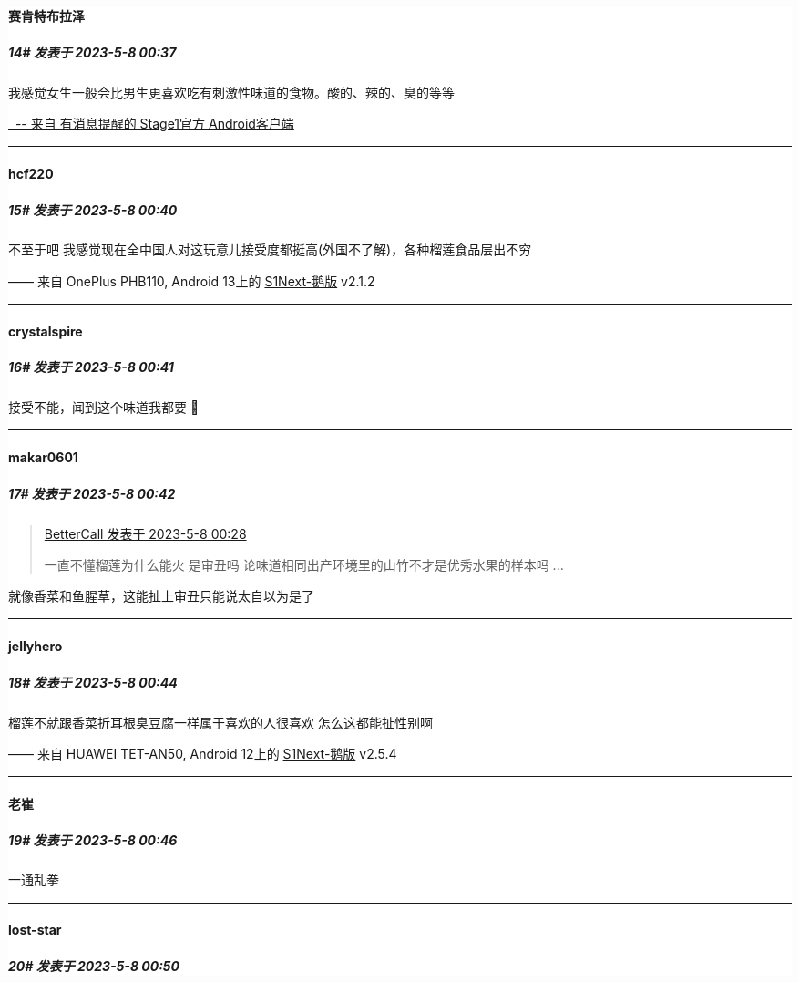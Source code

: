 ####  赛肯特布拉泽  
##### 14#       发表于 2023-5-8 00:37

我感觉女生一般会比男生更喜欢吃有刺激性味道的食物。酸的、辣的、臭的等等

[  -- 来自 有消息提醒的 Stage1官方 Android客户端](https://www.coolapk.com/apk/140634)

*****

####  hcf220  
##### 15#       发表于 2023-5-8 00:40

不至于吧 我感觉现在全中国人对这玩意儿接受度都挺高(外国不了解)，各种榴莲食品层出不穷

—— 来自 OnePlus PHB110, Android 13上的 [S1Next-鹅版](https://github.com/ykrank/S1-Next/releases) v2.1.2

*****

####  crystalspire  
##### 16#       发表于 2023-5-8 00:41

接受不能，闻到这个味道我都要 🤮

*****

####  makar0601  
##### 17#       发表于 2023-5-8 00:42

<blockquote><a href="httphttps://bbs.saraba1st.com/2b/forum.php?mod=redirect&amp;goto=findpost&amp;pid=60767072&amp;ptid=2133526" target="_blank">BetterCall 发表于 2023-5-8 00:28</a>

一直不懂榴莲为什么能火 是审丑吗 论味道相同出产环境里的山竹不才是优秀水果的样本吗 ...</blockquote>
就像香菜和鱼腥草，这能扯上审丑只能说太自以为是了

*****

####  jellyhero  
##### 18#       发表于 2023-5-8 00:44

榴莲不就跟香菜折耳根臭豆腐一样属于喜欢的人很喜欢
怎么这都能扯性别啊

—— 来自 HUAWEI TET-AN50, Android 12上的 [S1Next-鹅版](https://github.com/ykrank/S1-Next/releases) v2.5.4

*****

####  老崔  
##### 19#       发表于 2023-5-8 00:46

一通乱拳

*****

####  lost-star  
##### 20#       发表于 2023-5-8 00:50
